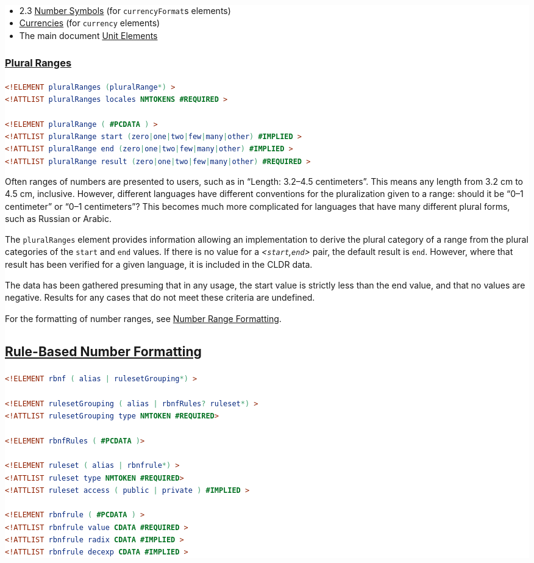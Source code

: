 * 2.3 [Number Symbols](#Number_Symbols) (for `currencyFormat`s elements)
* [Currencies](#Currencies) (for `currency` elements)
* The main document [Unit Elements](tr35.md#Unit_Elements)

### <a name="Plural_Ranges" href="#Plural_Ranges">Plural Ranges</a>

```dtd
<!ELEMENT pluralRanges (pluralRange*) >
<!ATTLIST pluralRanges locales NMTOKENS #REQUIRED >

<!ELEMENT pluralRange ( #PCDATA ) >
<!ATTLIST pluralRange start (zero|one|two|few|many|other) #IMPLIED >
<!ATTLIST pluralRange end (zero|one|two|few|many|other) #IMPLIED >
<!ATTLIST pluralRange result (zero|one|two|few|many|other) #REQUIRED >
```

Often ranges of numbers are presented to users, such as in “Length: 3.2–4.5 centimeters”. This means any length from 3.2 cm to 4.5 cm, inclusive. However, different languages have different conventions for the pluralization given to a range: should it be “0–1 centimeter” or “0–1 centimeters”? This becomes much more complicated for languages that have many different plural forms, such as Russian or Arabic.

The `pluralRanges` element provides information allowing an implementation to derive the plural category of a range from the plural categories of the `start` and `end` values. If there is no value for a _<`start`,`end`>_ pair, the default result is `end`. However, where that result has been verified for a given language, it is included in the CLDR data.

The data has been gathered presuming that in any usage, the start value is strictly less than the end value, and that no values are negative. Results for any cases that do not meet these criteria are undefined.

For the formatting of number ranges, see <a href="#Number_Range_Formatting">Number Range Formatting</a>.

## <a name="Rule-Based_Number_Formatting" href="#Rule-Based_Number_Formatting">Rule-Based Number Formatting</a>

```dtd
<!ELEMENT rbnf ( alias | rulesetGrouping*) >

<!ELEMENT rulesetGrouping ( alias | rbnfRules? ruleset*) >
<!ATTLIST rulesetGrouping type NMTOKEN #REQUIRED>

<!ELEMENT rbnfRules ( #PCDATA )>

<!ELEMENT ruleset ( alias | rbnfrule*) >
<!ATTLIST ruleset type NMTOKEN #REQUIRED>
<!ATTLIST ruleset access ( public | private ) #IMPLIED >

<!ELEMENT rbnfrule ( #PCDATA ) >
<!ATTLIST rbnfrule value CDATA #REQUIRED >
<!ATTLIST rbnfrule radix CDATA #IMPLIED >
<!ATTLIST rbnfrule decexp CDATA #IMPLIED >
```
